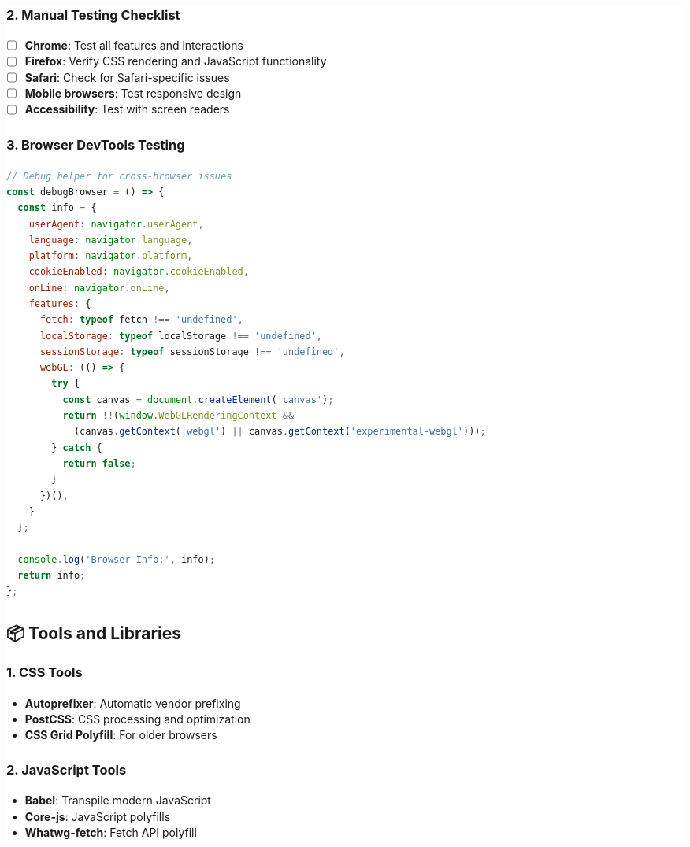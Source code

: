 ### **2. Manual Testing Checklist**

- [ ] **Chrome**: Test all features and interactions
- [ ] **Firefox**: Verify CSS rendering and JavaScript functionality
- [ ] **Safari**: Check for Safari-specific issues
- [ ] **Mobile browsers**: Test responsive design
- [ ] **Accessibility**: Test with screen readers

### **3. Browser DevTools Testing**

```javascript
// Debug helper for cross-browser issues
const debugBrowser = () => {
  const info = {
    userAgent: navigator.userAgent,
    language: navigator.language,
    platform: navigator.platform,
    cookieEnabled: navigator.cookieEnabled,
    onLine: navigator.onLine,
    features: {
      fetch: typeof fetch !== 'undefined',
      localStorage: typeof localStorage !== 'undefined',
      sessionStorage: typeof sessionStorage !== 'undefined',
      webGL: (() => {
        try {
          const canvas = document.createElement('canvas');
          return !!(window.WebGLRenderingContext && 
            (canvas.getContext('webgl') || canvas.getContext('experimental-webgl')));
        } catch {
          return false;
        }
      })(),
    }
  };
  
  console.log('Browser Info:', info);
  return info;
};
```

## 📦 **Tools and Libraries**

### **1. CSS Tools**
- **Autoprefixer**: Automatic vendor prefixing
- **PostCSS**: CSS processing and optimization
- **CSS Grid Polyfill**: For older browsers

### **2. JavaScript Tools**
- **Babel**: Transpile modern JavaScript
- **Core-js**: JavaScript polyfills
- **Whatwg-fetch**: Fetch API polyfill
